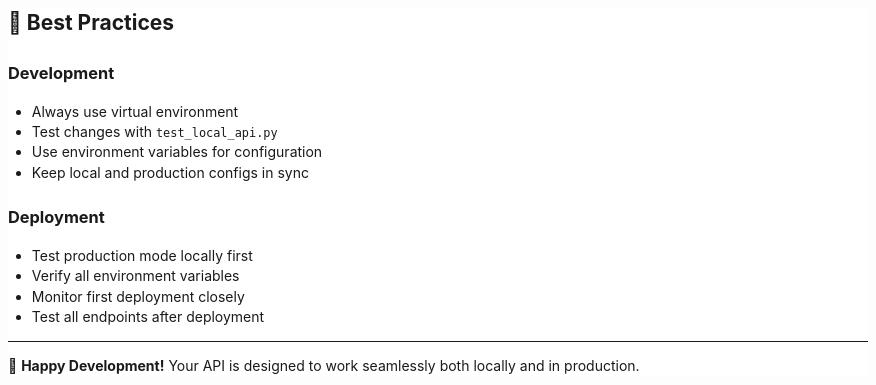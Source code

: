 ## 🎯 Best Practices

### Development
- Always use virtual environment
- Test changes with `test_local_api.py`
- Use environment variables for configuration
- Keep local and production configs in sync

### Deployment
- Test production mode locally first
- Verify all environment variables
- Monitor first deployment closely
- Test all endpoints after deployment

---

🎉 **Happy Development!** Your API is designed to work seamlessly both locally and in production.
